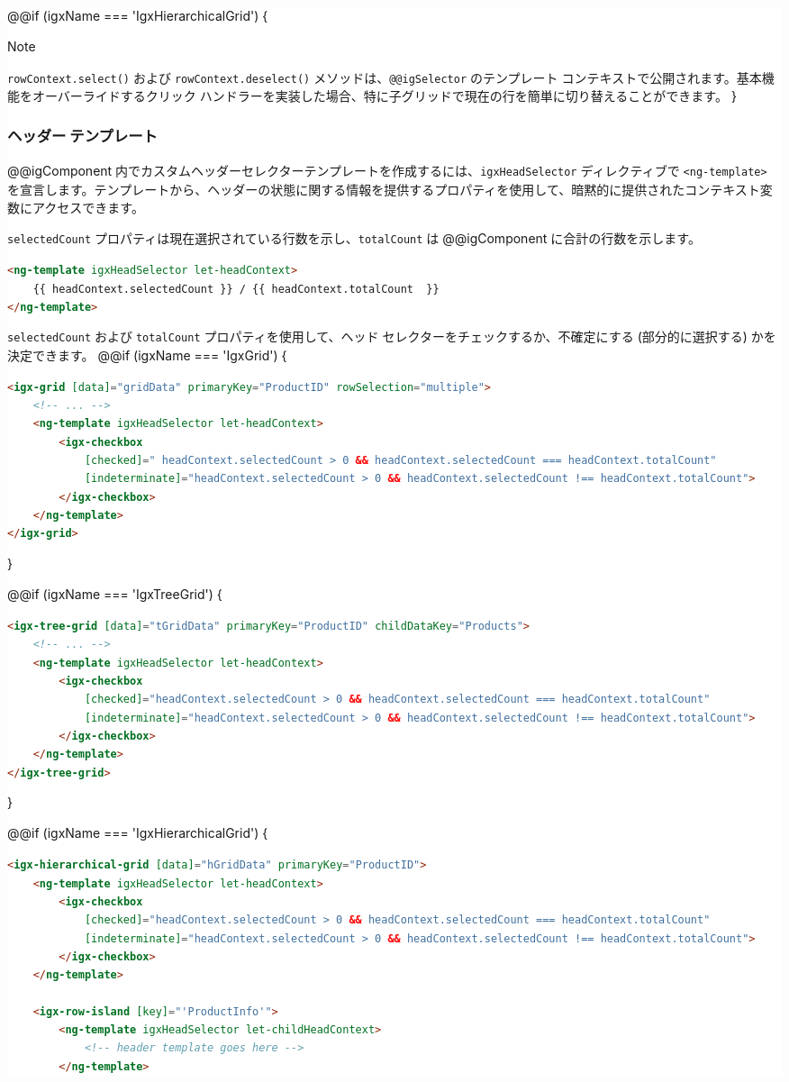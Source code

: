 @@if (igxName === 'IgxHierarchicalGrid') {
> [!NOTE]
`rowContext.select()` および `rowContext.deselect()` メソッドは、`@@igSelector` のテンプレート コンテキストで公開されます。基本機能をオーバーライドするクリック ハンドラーを実装した場合、特に子グリッドで現在の行を簡単に切り替えることができます。
}

### ヘッダー テンプレート
@@igComponent 内でカスタムヘッダーセレクターテンプレートを作成するには、`igxHeadSelector` ディレクティブで `<ng-template>` を宣言します。テンプレートから、ヘッダーの状態に関する情報を提供するプロパティを使用して、暗黙的に提供されたコンテキスト変数にアクセスできます。

`selectedCount` プロパティは現在選択されている行数を示し、`totalCount` は @@igComponent に合計の行数を示します。
```html
<ng-template igxHeadSelector let-headContext>
    {{ headContext.selectedCount }} / {{ headContext.totalCount  }}
</ng-template>
```

`selectedCount` および `totalCount` プロパティを使用して、ヘッド セレクターをチェックするか、不確定にする (部分的に選択する) かを決定できます。
@@if (igxName === 'IgxGrid') {
```html
<igx-grid [data]="gridData" primaryKey="ProductID" rowSelection="multiple">
    <!-- ... -->
    <ng-template igxHeadSelector let-headContext>
        <igx-checkbox
            [checked]=" headContext.selectedCount > 0 && headContext.selectedCount === headContext.totalCount"
            [indeterminate]="headContext.selectedCount > 0 && headContext.selectedCount !== headContext.totalCount">
        </igx-checkbox>
    </ng-template>
</igx-grid>
```
}

@@if (igxName === 'IgxTreeGrid') {
```html
<igx-tree-grid [data]="tGridData" primaryKey="ProductID" childDataKey="Products">
    <!-- ... -->
    <ng-template igxHeadSelector let-headContext>
        <igx-checkbox
            [checked]="headContext.selectedCount > 0 && headContext.selectedCount === headContext.totalCount"
            [indeterminate]="headContext.selectedCount > 0 && headContext.selectedCount !== headContext.totalCount">
        </igx-checkbox>
    </ng-template>
</igx-tree-grid>
```
}

@@if (igxName === 'IgxHierarchicalGrid') {
```html
<igx-hierarchical-grid [data]="hGridData" primaryKey="ProductID">
    <ng-template igxHeadSelector let-headContext>
        <igx-checkbox
            [checked]="headContext.selectedCount > 0 && headContext.selectedCount === headContext.totalCount"
            [indeterminate]="headContext.selectedCount > 0 && headContext.selectedCount !== headContext.totalCount">
        </igx-checkbox>
    </ng-template>

    <igx-row-island [key]="'ProductInfo'">
        <ng-template igxHeadSelector let-childHeadContext>
            <!-- header template goes here -->
        </ng-template>
```